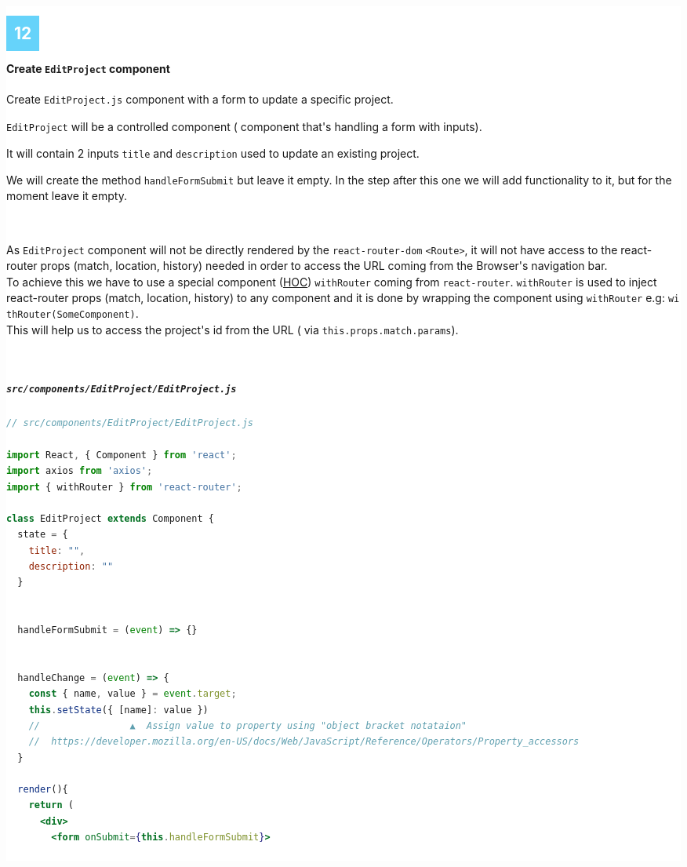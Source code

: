 

<br>



<h2 style="background-color: #66D3FA; color: white; display: inline; padding: 10px; border-radius: 10;">12</h2>


#### Create `EditProject` component 

Create `EditProject.js` component with a form to update a specific project.

`EditProject` will be a controlled component ( component that's handling a form with inputs).

It will contain 2 inputs `title` and `description` used to update an existing project.

We will create the method `handleFormSubmit` but leave it empty. In the step after this one we will add functionality to it, but for the moment leave it empty.

<br>

As `EditProject` component will not be directly rendered by the  `react-router-dom` `<Route>`, it will not have access to the react-router props (match, location, history) needed in order to access the URL coming from the Browser's navigation bar. 
<br>
To achieve this we have to use a special component ([HOC](https://reactjs.org/docs/higher-order-components.html)) `withRouter` coming from `react-router`. `withRouter` is used to inject react-router props (match, location, history) to any component and it is done by wrapping the component using `withRouter` e.g:  `withRouter(SomeComponent)`.
<br>
This will help us to access the project's id from the URL ( via `this.props.match.params`).



<br>



##### `src/components/EditProject/EditProject.js`

```jsx
// src/components/EditProject/EditProject.js

import React, { Component } from 'react';
import axios from 'axios';
import { withRouter } from 'react-router';

class EditProject extends Component {
  state = {
    title: "", 
    description: ""
  }
  
    
  handleFormSubmit = (event) => {}

  
  handleChange = (event) => {
    const { name, value } = event.target;
    this.setState({ [name]: value })
    //                ▲  Assign value to property using "object bracket notataion"
    //  https://developer.mozilla.org/en-US/docs/Web/JavaScript/Reference/Operators/Property_accessors
  }

  render(){
    return (
      <div>
        <form onSubmit={this.handleFormSubmit}>
          
```